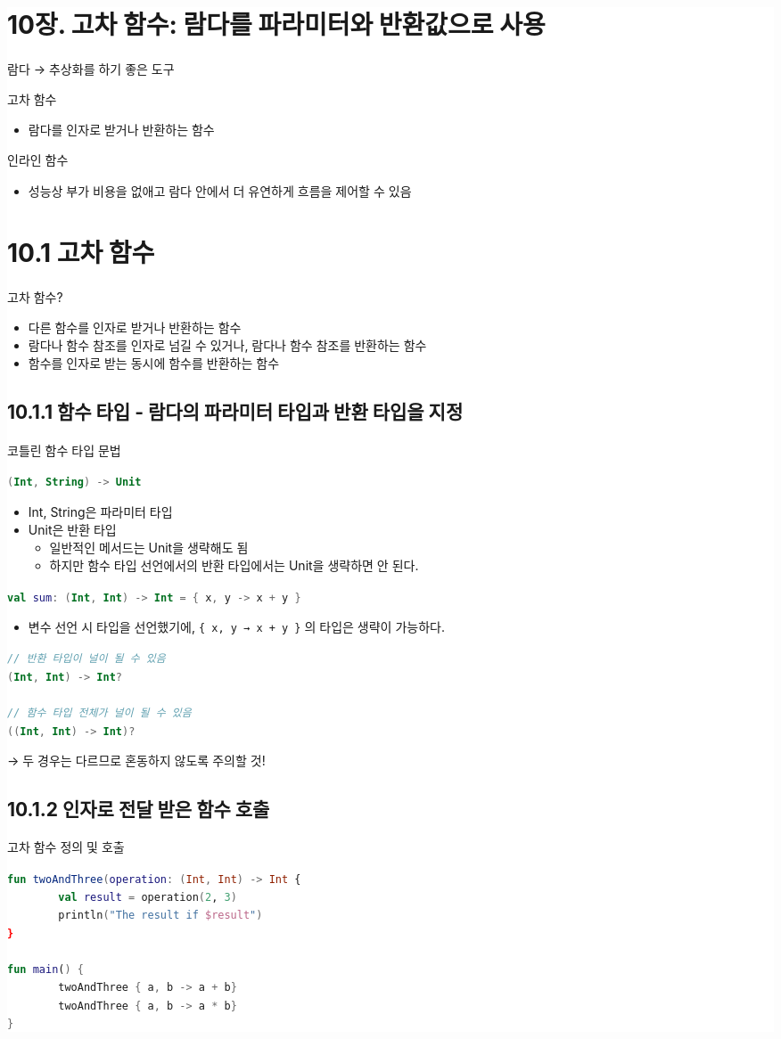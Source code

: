 # 10장. 고차 함수: 람다를 파라미터와 반환값으로 사용

람다 → 추상화를 하기 좋은 도구

고차 함수

- 람다를 인자로 받거나 반환하는 함수

인라인 함수

- 성능상 부가 비용을 없애고 람다 안에서 더 유연하게 흐름을 제어할 수 있음

# 10.1 고차 함수

고차 함수?

- 다른 함수를 인자로 받거나 반환하는 함수
- 람다나 함수 참조를 인자로 넘길 수 있거나, 람다나 함수 참조를 반환하는 함수
- 함수를 인자로 받는 동시에 함수를 반환하는 함수

## 10.1.1 함수 타입 - 람다의 파라미터 타입과 반환 타입을 지정

코틀린 함수 타입 문법

```kotlin
(Int, String) -> Unit
```

- Int, String은 파라미터 타입
- Unit은 반환 타입
    - 일반적인 메서드는 Unit을 생략해도 됨
    - 하지만 함수 타입 선언에서의 반환 타입에서는 Unit을 생략하면 안 된다.

```kotlin
val sum: (Int, Int) -> Int = { x, y -> x + y }
```

- 변수 선언 시 타입을 선언했기에, `{ x, y → x + y }` 의 타입은 생략이 가능하다.

```kotlin
// 반환 타입이 널이 될 수 있음
(Int, Int) -> Int?

// 함수 타입 전체가 널이 될 수 있음
((Int, Int) -> Int)?
```

→ 두 경우는 다르므로 혼동하지 않도록 주의할 것!

## 10.1.2 인자로 전달 받은 함수 호출

고차 함수 정의 및 호출

```kotlin
fun twoAndThree(operation: (Int, Int) -> Int {
		val result = operation(2, 3)
		println("The result if $result")
}

fun main() {
		twoAndThree { a, b -> a + b}
		twoAndThree { a, b -> a * b}
}
```
